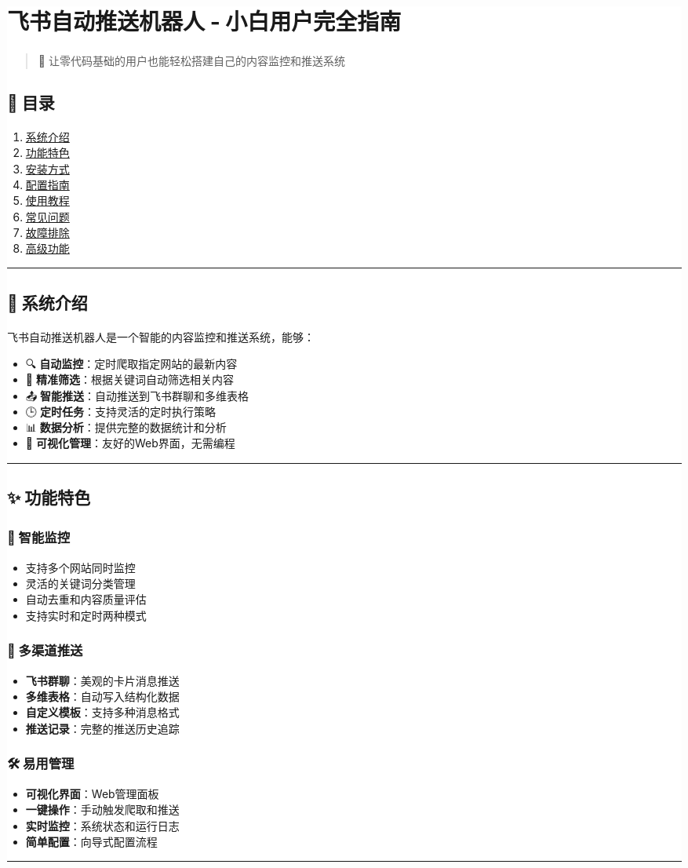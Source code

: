# 飞书自动推送机器人 - 小白用户完全指南

> 🤖 让零代码基础的用户也能轻松搭建自己的内容监控和推送系统

## 📖 目录

1. [系统介绍](#系统介绍)
2. [功能特色](#功能特色)
3. [安装方式](#安装方式)
4. [配置指南](#配置指南)
5. [使用教程](#使用教程)
6. [常见问题](#常见问题)
7. [故障排除](#故障排除)
8. [高级功能](#高级功能)

---

## 🤖 系统介绍

飞书自动推送机器人是一个智能的内容监控和推送系统，能够：

- 🔍 **自动监控**：定时爬取指定网站的最新内容
- 🎯 **精准筛选**：根据关键词自动筛选相关内容
- 📤 **智能推送**：自动推送到飞书群聊和多维表格
- 🕒 **定时任务**：支持灵活的定时执行策略
- 📊 **数据分析**：提供完整的数据统计和分析
- 🎨 **可视化管理**：友好的Web界面，无需编程

---

## ✨ 功能特色

### 🎯 智能监控
- 支持多个网站同时监控
- 灵活的关键词分类管理
- 自动去重和内容质量评估
- 支持实时和定时两种模式

### 📱 多渠道推送
- **飞书群聊**：美观的卡片消息推送
- **多维表格**：自动写入结构化数据
- **自定义模板**：支持多种消息格式
- **推送记录**：完整的推送历史追踪

### 🛠️ 易用管理
- **可视化界面**：Web管理面板
- **一键操作**：手动触发爬取和推送
- **实时监控**：系统状态和运行日志
- **简单配置**：向导式配置流程

---
